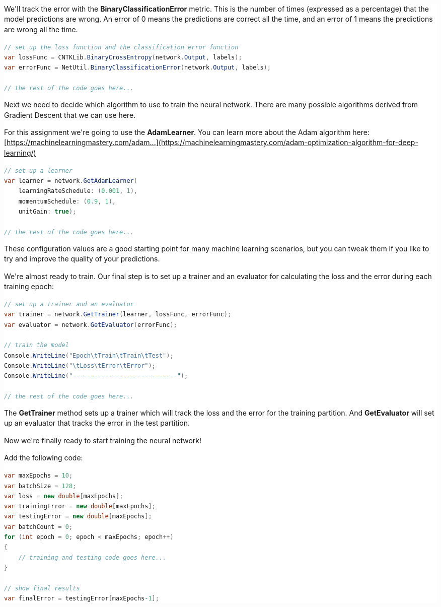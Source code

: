 We'll track the error with the **BinaryClassificationError** metric. This is the number of times (expressed as a percentage) that the model predictions are wrong. An error of 0 means the predictions are correct all the time, and an error of 1 means the predictions are wrong all the time. 

```csharp
// set up the loss function and the classification error function
var lossFunc = CNTKLib.BinaryCrossEntropy(network.Output, labels);
var errorFunc = NetUtil.BinaryClassificationError(network.Output, labels);

// the rest of the code goes here...
```

Next we need to decide which algorithm to use to train the neural network. There are many possible algorithms derived from Gradient Descent that we can use here.

For this assignment we're going to use the **AdamLearner**. You can learn more about the Adam algorithm here: [https://machinelearningmastery.com/adam...](https://machinelearningmastery.com/adam-optimization-algorithm-for-deep-learning/)

```csharp
// set up a learner
var learner = network.GetAdamLearner(
    learningRateSchedule: (0.001, 1),
    momentumSchedule: (0.9, 1),
    unitGain: true);

// the rest of the code goes here...
```

These configuration values are a good starting point for many machine learning scenarios, but you can tweak them if you like to try and improve the quality of your predictions.

We're almost ready to train. Our final step is to set up a trainer and an evaluator for calculating the loss and the error during each training epoch:

```csharp
// set up a trainer and an evaluator
var trainer = network.GetTrainer(learner, lossFunc, errorFunc);
var evaluator = network.GetEvaluator(errorFunc);

// train the model
Console.WriteLine("Epoch\tTrain\tTrain\tTest");
Console.WriteLine("\tLoss\tError\tError");
Console.WriteLine("-----------------------------");

// the rest of the code goes here...
```

The **GetTrainer** method sets up a trainer which will track the loss and the error for the training partition. And **GetEvaluator** will set up an evaluator that tracks the error in the test partition. 

Now we're finally ready to start training the neural network!

Add the following code:

```csharp
var maxEpochs = 10;
var batchSize = 128;
var loss = new double[maxEpochs];
var trainingError = new double[maxEpochs];
var testingError = new double[maxEpochs];
var batchCount = 0;
for (int epoch = 0; epoch < maxEpochs; epoch++)
{
    // training and testing code goes here...
}

// show final results
var finalError = testingError[maxEpochs-1];
```